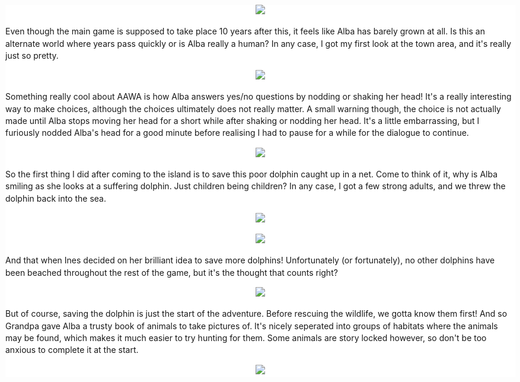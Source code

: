 <p style="text-align:center">
  <img height="400" src="/img/2022/12/alba-3.png" />
</p>

Even though the main game is supposed to take place 10 years after this, it feels like Alba has barely grown at all. Is this an alternate world where years pass quickly or is Alba really a human? In any case, I got my first look at the town area, and it's really just so pretty.

<p style="text-align:center">
  <img height="400" src="/img/2022/12/alba-8.png" />
</p>

Something really cool about AAWA is how Alba answers yes/no questions by nodding or shaking her head! It's a really interesting way to make choices, although the choices ultimately does not really matter. A small warning though, the choice is not actually made until Alba stops moving her head for a short while after shaking or nodding her head. It's a little embarrassing, but I furiously nodded Alba's head for a good minute before realising I had to pause for a while for the dialogue to continue.

<p style="text-align:center">
  <img height="400" src="/img/2022/12/alba-5.png" />
</p>

So the first thing I did after coming to the island is to save this poor dolphin caught up in a net. Come to think of it, why is Alba smiling as she looks at a suffering dolphin. Just children being children? In any case, I got a few strong adults, and we threw the dolphin back into the sea.

<p style="text-align:center">
  <img height="400" src="/img/2022/12/alba-6.png" />
</p>

<p style="text-align:center">
  <img height="400" src="/img/2022/12/alba-7.png" />
</p>

And that when Ines decided on her brilliant idea to save more dolphins! Unfortunately (or fortunately), no other dolphins have been beached throughout the rest of the game, but it's the thought that counts right?

<p style="text-align:center">
  <img height="400" src="/img/2022/12/alba-9.png" />
</p>

But of course, saving the dolphin is just the start of the adventure. Before rescuing the wildlife, we gotta know them first! And so Grandpa gave Alba a trusty book of animals to take pictures of. It's nicely seperated into groups of habitats where the animals may be found, which makes it much easier to try hunting for them. Some animals are story locked however, so don't be too anxious to complete it at the start.

<p style="text-align:center">
  <img height="400" src="/img/2022/12/alba-10.png" />
</p>

